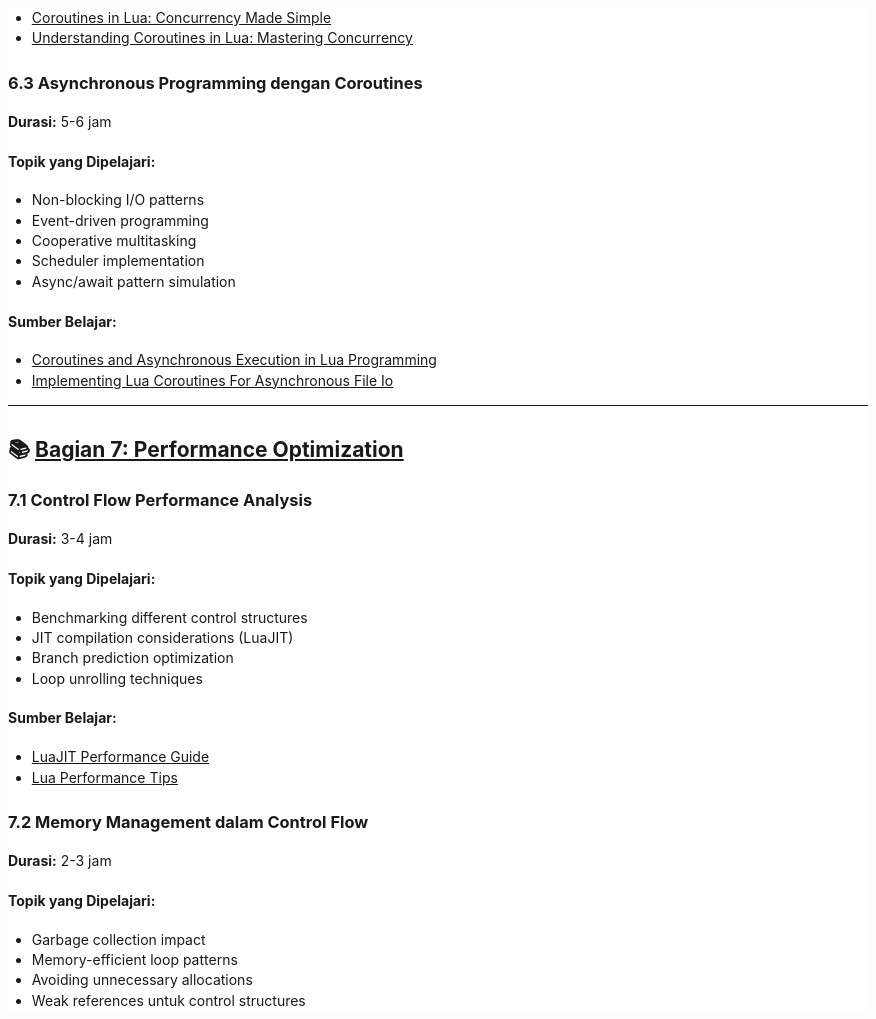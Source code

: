 - [Coroutines in Lua: Concurrency Made Simple](https://coderscratchpad.com/coroutines-in-lua-concurrency-made-simple/)
- [Understanding Coroutines in Lua: Mastering Concurrency](https://softwarepatternslexicon.com/patterns-lua/9/1/)

### 6.3 Asynchronous Programming dengan Coroutines

**Durasi:** 5-6 jam

#### Topik yang Dipelajari:

- Non-blocking I/O patterns
- Event-driven programming
- Cooperative multitasking
- Scheduler implementation
- Async/await pattern simulation

#### Sumber Belajar:

- [Coroutines and Asynchronous Execution in Lua Programming](https://piembsystech.com/coroutines-and-asynchronous-execution-in-lua-programming/)
- [Implementing Lua Coroutines For Asynchronous File Io](https://peerdh.com/blogs/programming-insights/implementing-lua-coroutines-for-asynchronous-file-io)

---

## 📚 **[Bagian 7: Performance Optimization][7]**

### 7.1 Control Flow Performance Analysis

**Durasi:** 3-4 jam

#### Topik yang Dipelajari:

- Benchmarking different control structures
- JIT compilation considerations (LuaJIT)
- Branch prediction optimization
- Loop unrolling techniques

#### Sumber Belajar:

- [LuaJIT Performance Guide](http://wiki.luajit.org/Numerical-Computing-Performance-Guide)
- [Lua Performance Tips](http://lua-users.org/wiki/OptimisationTips)

### 7.2 Memory Management dalam Control Flow

**Durasi:** 2-3 jam

#### Topik yang Dipelajari:

- Garbage collection impact
- Memory-efficient loop patterns
- Avoiding unnecessary allocations
- Weak references untuk control structures


[domain]: ../../../../../README.md
[kurikulum]: ../../../../README.md
[sebelumnya]: ../variabel/README.md
[selanjutnya]: ../function/README.md
[0]: ../../README.md
[1]: ../kontrol-flow/materi/README.md#-bagian-1-fundamental-control-flow
[2]: ../kontrol-flow/materi/README.md#-bagian-2-loop-structures
[3]: ../kontrol-flow/materi/README.md#-bagian-3-flow-control-statements
[4]: ../kontrol-flow/materi/README.md#-bagian-4-advanced-control-flow-patterns
[5]: ../kontrol-flow/materi/README.md#-bagian-5-error-handling-dan-exception-flow
[6]: ../kontrol-flow/materi/README.md#-bagian-6-coroutines---advanced-asynchronous-control
[7]: ../kontrol-flow/materi/README.md#-bagian-7-performance-optimization
[8]: ../kontrol-flow/materi/README.md#-bagian-8-design-patterns-dan-best-practices
[9]: ../kontrol-flow/materi/README.md#-bagian-9-domain-specific-applications
[10]: ../kontrol-flow/materi/README.md#-bagian-10-pola-kontrol-alur-di-framework-populer-tambahan
[11]: ../kontrol-flow/materi/README.md#-bagian-11-kontrol-alur-dalam-berbagai-versi-lua
[12]: ../kontrol-flow/materi/README.md#-bagian-12-specialized-control-flow-patterns
[13]: ../kontrol-flow/materi/README.md#-bagian-13-pengujian-dan-debugging
